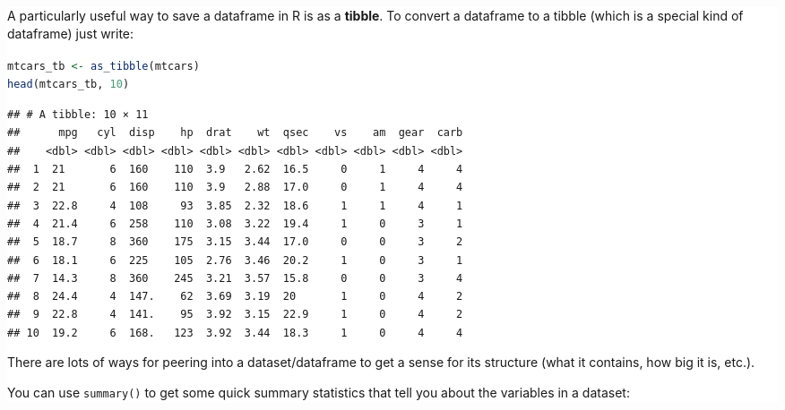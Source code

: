 A particularly useful way to save a dataframe in R is as a **tibble**.
To convert a dataframe to a tibble (which is a special kind of
dataframe) just write:

``` r
mtcars_tb <- as_tibble(mtcars)
head(mtcars_tb, 10)
```

    ## # A tibble: 10 × 11
    ##      mpg   cyl  disp    hp  drat    wt  qsec    vs    am  gear  carb
    ##    <dbl> <dbl> <dbl> <dbl> <dbl> <dbl> <dbl> <dbl> <dbl> <dbl> <dbl>
    ##  1  21       6  160    110  3.9   2.62  16.5     0     1     4     4
    ##  2  21       6  160    110  3.9   2.88  17.0     0     1     4     4
    ##  3  22.8     4  108     93  3.85  2.32  18.6     1     1     4     1
    ##  4  21.4     6  258    110  3.08  3.22  19.4     1     0     3     1
    ##  5  18.7     8  360    175  3.15  3.44  17.0     0     0     3     2
    ##  6  18.1     6  225    105  2.76  3.46  20.2     1     0     3     1
    ##  7  14.3     8  360    245  3.21  3.57  15.8     0     0     3     4
    ##  8  24.4     4  147.    62  3.69  3.19  20       1     0     4     2
    ##  9  22.8     4  141.    95  3.92  3.15  22.9     1     0     4     2
    ## 10  19.2     6  168.   123  3.92  3.44  18.3     1     0     4     4

There are lots of ways for peering into a dataset/dataframe to get a
sense for its structure (what it contains, how big it is, etc.).

You can use `summary()` to get some quick summary statistics that tell
you about the variables in a dataset:
